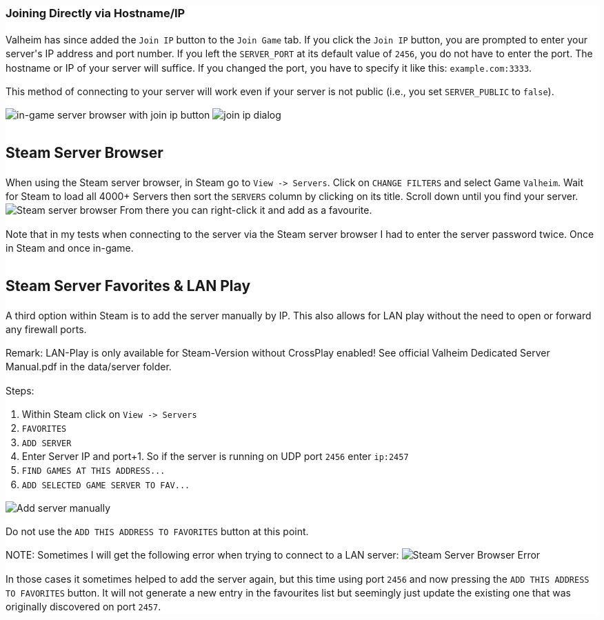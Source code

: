 ### Joining Directly via Hostname/IP

Valheim has since added the `Join IP` button to the `Join Game` tab. If you click the `Join IP` button, you are prompted to enter your server's IP address and port number.
If you left the `SERVER_PORT` at its default value of `2456`, you do not have to enter the port. The hostname or IP of your server will suffice.
If you changed the port, you have to specify it like this: `example.com:3333`.

This method of connecting to your server will work even if your server is not public (i.e., you set `SERVER_PUBLIC` to `false`).

![in-game server browser with join ip button](./misc/find5.png "in-game server browser with join ip button")
![join ip dialog](./misc/find6.png "join ip dialog")

## Steam Server Browser

When using the Steam server browser, in Steam go to `View -> Servers`. Click on `CHANGE FILTERS` and select Game `Valheim`.
Wait for Steam to load all 4000+ Servers then sort the `SERVERS` column by clicking on its title. Scroll down until you find your server.
![Steam server browser](https://raw.githubusercontent.com/plugfox/valheim-server/main/misc/find2.png "Steam server browser")
From there you can right-click it and add as a favourite.

Note that in my tests when connecting to the server via the Steam server browser I had to enter the server password twice. Once in Steam and once in-game.

## Steam Server Favorites & LAN Play

A third option within Steam is to add the server manually by IP. This also allows for LAN play without the need to open or forward any firewall ports.

Remark: LAN-Play is only available for Steam-Version without CrossPlay enabled! See official Valheim Dedicated Server Manual.pdf in the data/server folder.

Steps:

1. Within Steam click on `View -> Servers`
2. `FAVORITES`
3. `ADD SERVER`
4. Enter Server IP and port+1. So if the server is running on UDP port `2456` enter `ip:2457`
5. `FIND GAMES AT THIS ADDRESS...`
6. `ADD SELECTED GAME SERVER TO FAV...`

![Add server manually](https://raw.githubusercontent.com/plugfox/valheim-server/main/misc/find3.png "Add server manually")

Do not use the `ADD THIS ADDRESS TO FAVORITES` button at this point.

NOTE: Sometimes I will get the following error when trying to connect to a LAN server:
![Steam Server Browser Error](https://raw.githubusercontent.com/plugfox/valheim-server/main/misc/find4.png "Steam Server Browser Error")

In those cases it sometimes helped to add the server again, but this time using port `2456` and now pressing the `ADD THIS ADDRESS TO FAVORITES` button.
It will not generate a new entry in the favourites list but seemingly just update the existing one that was originally discovered on port `2457`.
